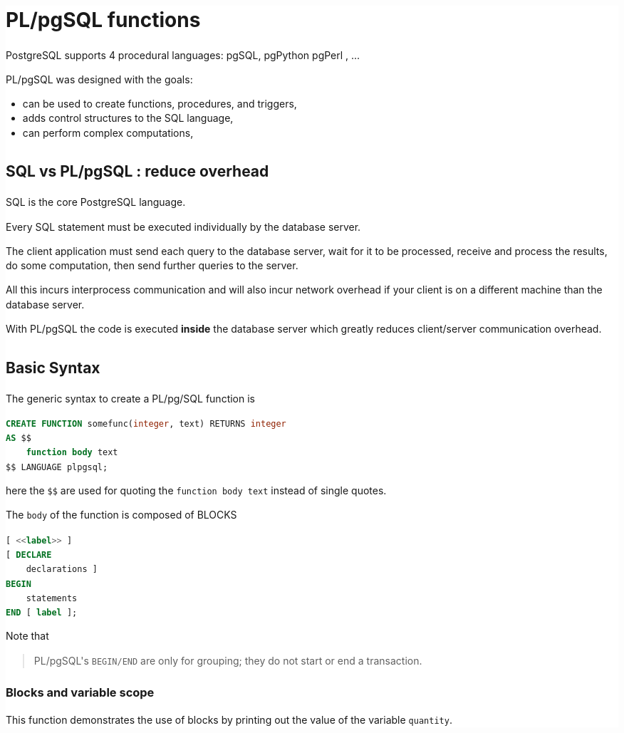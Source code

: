 # PL/pgSQL functions

PostgreSQL supports 4 procedural languages: pgSQL, pgPython pgPerl , ...

PL/pgSQL was designed with the goals:

- can be used to create functions, procedures, and triggers,
- adds control structures to the SQL language,
- can perform complex computations,

## SQL vs PL/pgSQL : reduce overhead

SQL is the core  PostgreSQL language.

Every SQL statement must be executed individually by the database server.

The client application must send each query to the database server, wait for it to be processed, receive and process the results, do some computation, then send further queries to the server.

All this incurs interprocess communication and will also incur network overhead if your client is on a different machine than the database server.

With PL/pgSQL the code is executed **inside** the database server which greatly reduces client/server communication overhead.

## Basic Syntax

The generic syntax to create a PL/pg/SQL function is

```sql
CREATE FUNCTION somefunc(integer, text) RETURNS integer
AS $$
    function body text
$$ LANGUAGE plpgsql;
```

here the `$$` are used for quoting the `function body text` instead of single quotes.

The `body` of the function is composed of BLOCKS

```sql
[ <<label>> ]
[ DECLARE
    declarations ]
BEGIN
    statements
END [ label ];
```

Note that

> PL/pgSQL's `BEGIN/END` are only for grouping; they do not start or end a transaction.

### Blocks and variable scope

This function demonstrates the use of blocks by printing out the value of the variable `quantity`.
